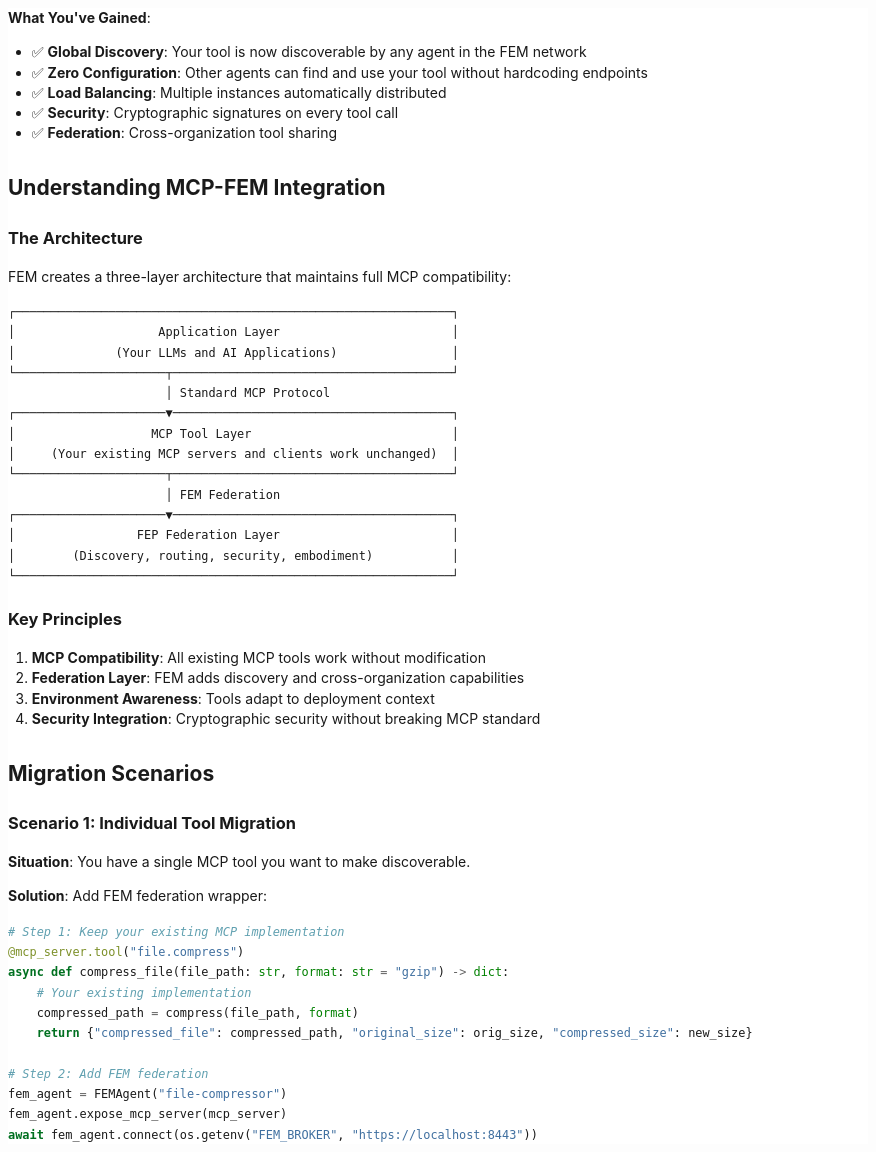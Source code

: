 **What You've Gained**:
- ✅ **Global Discovery**: Your tool is now discoverable by any agent in the FEM network
- ✅ **Zero Configuration**: Other agents can find and use your tool without hardcoding endpoints
- ✅ **Load Balancing**: Multiple instances automatically distributed
- ✅ **Security**: Cryptographic signatures on every tool call
- ✅ **Federation**: Cross-organization tool sharing

## Understanding MCP-FEM Integration

### The Architecture
FEM creates a three-layer architecture that maintains full MCP compatibility:

```
┌─────────────────────────────────────────────────────────────┐
│                    Application Layer                        │
│              (Your LLMs and AI Applications)                │
└─────────────────────┬───────────────────────────────────────┘
                      │ Standard MCP Protocol
┌─────────────────────▼───────────────────────────────────────┐
│                   MCP Tool Layer                            │
│     (Your existing MCP servers and clients work unchanged)  │
└─────────────────────┬───────────────────────────────────────┘
                      │ FEM Federation
┌─────────────────────▼───────────────────────────────────────┐
│                 FEP Federation Layer                        │
│        (Discovery, routing, security, embodiment)           │
└─────────────────────────────────────────────────────────────┘
```

### Key Principles

1. **MCP Compatibility**: All existing MCP tools work without modification
2. **Federation Layer**: FEM adds discovery and cross-organization capabilities
3. **Environment Awareness**: Tools adapt to deployment context
4. **Security Integration**: Cryptographic security without breaking MCP standard

## Migration Scenarios

### Scenario 1: Individual Tool Migration

**Situation**: You have a single MCP tool you want to make discoverable.

**Solution**: Add FEM federation wrapper:

```python
# Step 1: Keep your existing MCP implementation
@mcp_server.tool("file.compress")
async def compress_file(file_path: str, format: str = "gzip") -> dict:
    # Your existing implementation
    compressed_path = compress(file_path, format)
    return {"compressed_file": compressed_path, "original_size": orig_size, "compressed_size": new_size}

# Step 2: Add FEM federation
fem_agent = FEMAgent("file-compressor")
fem_agent.expose_mcp_server(mcp_server)
await fem_agent.connect(os.getenv("FEM_BROKER", "https://localhost:8443"))
```
